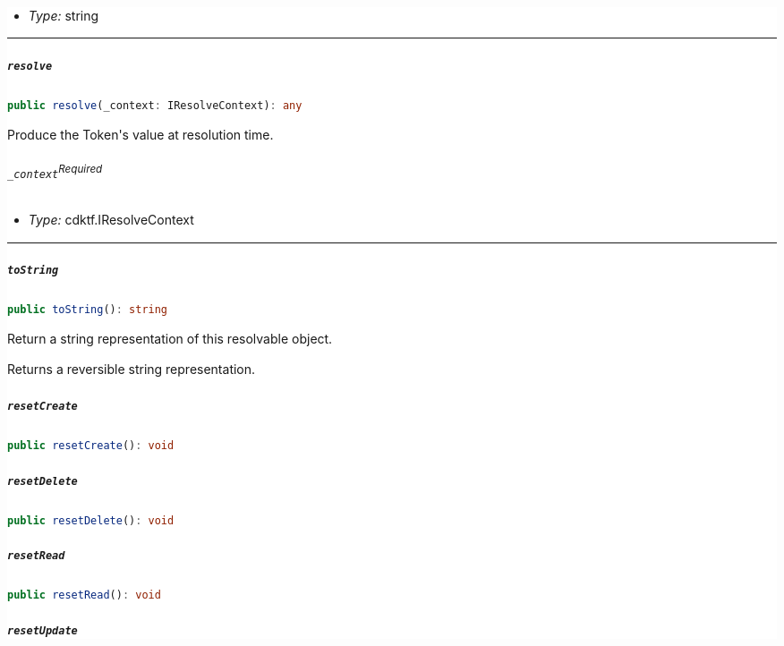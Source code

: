 - *Type:* string

---

##### `resolve` <a name="resolve" id="@cdktf/provider-azurerm.attestationProvider.AttestationProviderTimeoutsOutputReference.resolve"></a>

```typescript
public resolve(_context: IResolveContext): any
```

Produce the Token's value at resolution time.

###### `_context`<sup>Required</sup> <a name="_context" id="@cdktf/provider-azurerm.attestationProvider.AttestationProviderTimeoutsOutputReference.resolve.parameter._context"></a>

- *Type:* cdktf.IResolveContext

---

##### `toString` <a name="toString" id="@cdktf/provider-azurerm.attestationProvider.AttestationProviderTimeoutsOutputReference.toString"></a>

```typescript
public toString(): string
```

Return a string representation of this resolvable object.

Returns a reversible string representation.

##### `resetCreate` <a name="resetCreate" id="@cdktf/provider-azurerm.attestationProvider.AttestationProviderTimeoutsOutputReference.resetCreate"></a>

```typescript
public resetCreate(): void
```

##### `resetDelete` <a name="resetDelete" id="@cdktf/provider-azurerm.attestationProvider.AttestationProviderTimeoutsOutputReference.resetDelete"></a>

```typescript
public resetDelete(): void
```

##### `resetRead` <a name="resetRead" id="@cdktf/provider-azurerm.attestationProvider.AttestationProviderTimeoutsOutputReference.resetRead"></a>

```typescript
public resetRead(): void
```

##### `resetUpdate` <a name="resetUpdate" id="@cdktf/provider-azurerm.attestationProvider.AttestationProviderTimeoutsOutputReference.resetUpdate"></a>
